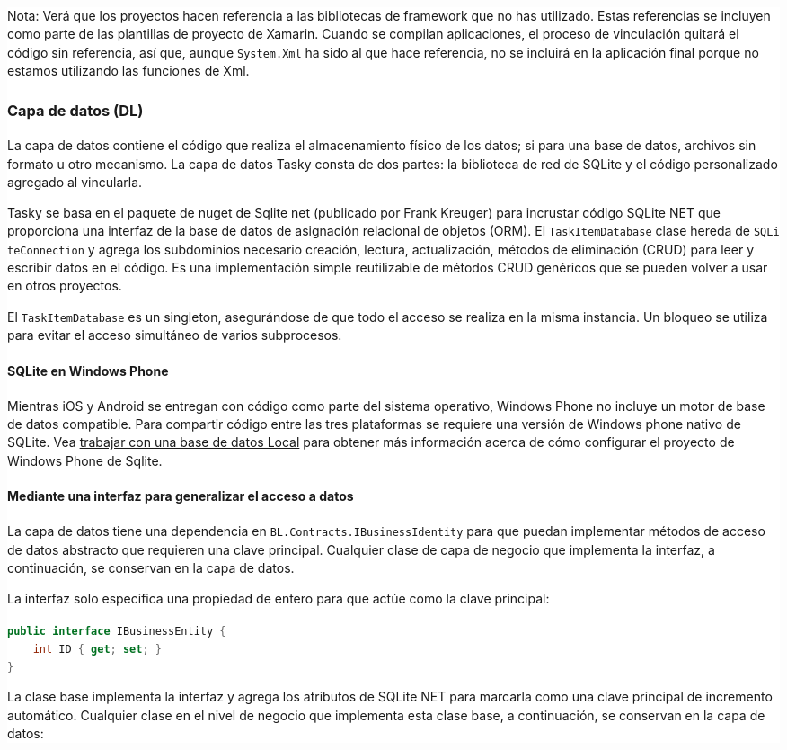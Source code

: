Nota: Verá que los proyectos hacen referencia a las bibliotecas de framework que no has utilizado. Estas referencias se incluyen como parte de las plantillas de proyecto de Xamarin. Cuando se compilan aplicaciones, el proceso de vinculación quitará el código sin referencia, así que, aunque `System.Xml` ha sido al que hace referencia, no se incluirá en la aplicación final porque no estamos utilizando las funciones de Xml.

 <a name="Data_Layer_(DL)" />

### <a name="data-layer-dl"></a>Capa de datos (DL)

La capa de datos contiene el código que realiza el almacenamiento físico de los datos; si para una base de datos, archivos sin formato u otro mecanismo. La capa de datos Tasky consta de dos partes: la biblioteca de red de SQLite y el código personalizado agregado al vincularla.

Tasky se basa en el paquete de nuget de Sqlite net (publicado por Frank Kreuger) para incrustar código SQLite NET que proporciona una interfaz de la base de datos de asignación relacional de objetos (ORM). El `TaskItemDatabase` clase hereda de `SQLiteConnection` y agrega los subdominios necesario creación, lectura, actualización, métodos de eliminación (CRUD) para leer y escribir datos en el código. Es una implementación simple reutilizable de métodos CRUD genéricos que se pueden volver a usar en otros proyectos.

El `TaskItemDatabase` es un singleton, asegurándose de que todo el acceso se realiza en la misma instancia. Un bloqueo se utiliza para evitar el acceso simultáneo de varios subprocesos.

 <a name="SQLite_on_WIndows_Phone" />

#### <a name="sqlite-on-windows-phone"></a>SQLite en Windows Phone

Mientras iOS y Android se entregan con código como parte del sistema operativo, Windows Phone no incluye un motor de base de datos compatible. Para compartir código entre las tres plataformas se requiere una versión de Windows phone nativo de SQLite. Vea [trabajar con una base de datos Local](~/xamarin-forms/app-fundamentals/databases.md) para obtener más información acerca de cómo configurar el proyecto de Windows Phone de Sqlite.

 <a name="Using_an_Interface_to_Generalize_Data_Access" />

#### <a name="using-an-interface-to-generalize-data-access"></a>Mediante una interfaz para generalizar el acceso a datos

La capa de datos tiene una dependencia en `BL.Contracts.IBusinessIdentity` para que puedan implementar métodos de acceso de datos abstracto que requieren una clave principal. Cualquier clase de capa de negocio que implementa la interfaz, a continuación, se conservan en la capa de datos.

La interfaz solo especifica una propiedad de entero para que actúe como la clave principal:

```csharp
public interface IBusinessEntity {
    int ID { get; set; }
}
```

La clase base implementa la interfaz y agrega los atributos de SQLite NET para marcarla como una clave principal de incremento automático. Cualquier clase en el nivel de negocio que implementa esta clase base, a continuación, se conservan en la capa de datos:
